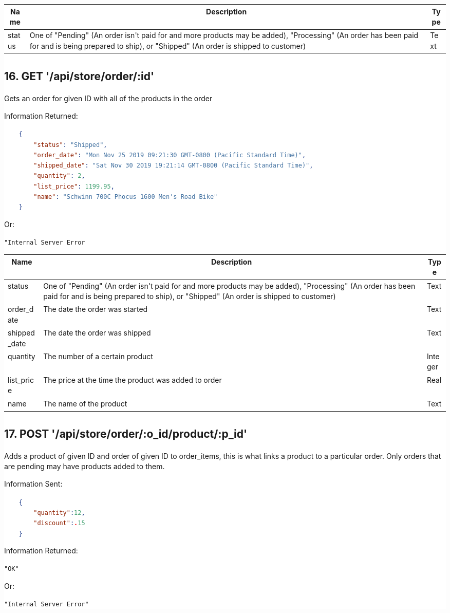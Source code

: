 Name|Description|Type
---|---|---
status|One of "Pending" (An order isn't paid for and more products may be added), "Processing" (An order has been paid for and is being prepared to ship), or "Shipped" (An order is shipped to customer)|Text

## 16. GET '/api/store/order/:id'
Gets an order for given ID with all of the products in the order

Information Returned:
```json
    {
        "status": "Shipped",
        "order_date": "Mon Nov 25 2019 09:21:30 GMT-0800 (Pacific Standard Time)",
        "shipped_date": "Sat Nov 30 2019 19:21:14 GMT-0800 (Pacific Standard Time)",
        "quantity": 2,
        "list_price": 1199.95,
        "name": "Schwinn 700C Phocus 1600 Men's Road Bike"
    }
```
Or:
```
"Internal Server Error
```

Name|Description|Type
---|---|---
status|One of "Pending" (An order isn't paid for and more products may be added), "Processing" (An order has been paid for and is being prepared to ship), or "Shipped" (An order is shipped to customer)|Text
order_date|The date the order was started|Text
shipped_date|The date the order was shipped|Text
quantity|The number of a certain product|Integer
list_price|The price at the time the product was added to order|Real
name|The name of the product|Text

## 17. POST '/api/store/order/:o_id/product/:p_id'
Adds a product of given ID and order of given ID to order_items, this is what links a product to a particular order. Only orders that are pending may have products added to them. 

Information Sent:
```json
    {
        "quantity":12,
        "discount":.15
    }
```
Information Returned:
```
"OK"
```
Or:
```
"Internal Server Error"
```
